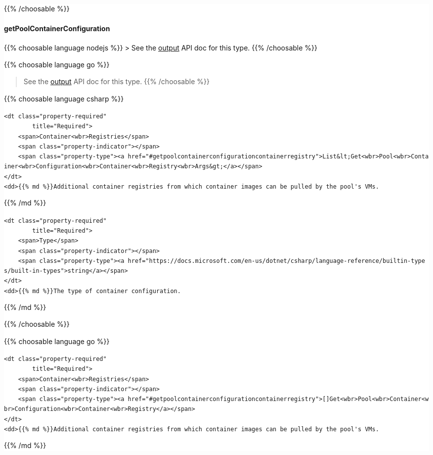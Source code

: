 </dl>
{{% /choosable %}}





<h4 id="getpoolcontainerconfiguration">get<wbr>Pool<wbr>Container<wbr>Configuration</h4>
{{% choosable language nodejs %}}
> See the   <a href="/docs/reference/pkg/nodejs/pulumi/azure/types/output/#GetPoolContainerConfiguration">output</a> API doc for this type.
{{% /choosable %}}

{{% choosable language go %}}
> See the   <a href="https://pkg.go.dev/github.com/pulumi/pulumi-azure/sdk/v3/go/azure/batch?tab=doc#GetPoolContainerConfiguration">output</a> API doc for this type.
{{% /choosable %}}




{{% choosable language csharp %}}
<dl class="resources-properties">

    <dt class="property-required"
            title="Required">
        <span>Container<wbr>Registries</span>
        <span class="property-indicator"></span>
        <span class="property-type"><a href="#getpoolcontainerconfigurationcontainerregistry">List&lt;Get<wbr>Pool<wbr>Container<wbr>Configuration<wbr>Container<wbr>Registry<wbr>Args&gt;</a></span>
    </dt>
    <dd>{{% md %}}Additional container registries from which container images can be pulled by the pool's VMs.
{{% /md %}}</dd>

    <dt class="property-required"
            title="Required">
        <span>Type</span>
        <span class="property-indicator"></span>
        <span class="property-type"><a href="https://docs.microsoft.com/en-us/dotnet/csharp/language-reference/builtin-types/built-in-types">string</a></span>
    </dt>
    <dd>{{% md %}}The type of container configuration.
{{% /md %}}</dd>

</dl>
{{% /choosable %}}


{{% choosable language go %}}
<dl class="resources-properties">

    <dt class="property-required"
            title="Required">
        <span>Container<wbr>Registries</span>
        <span class="property-indicator"></span>
        <span class="property-type"><a href="#getpoolcontainerconfigurationcontainerregistry">[]Get<wbr>Pool<wbr>Container<wbr>Configuration<wbr>Container<wbr>Registry</a></span>
    </dt>
    <dd>{{% md %}}Additional container registries from which container images can be pulled by the pool's VMs.
{{% /md %}}</dd>
